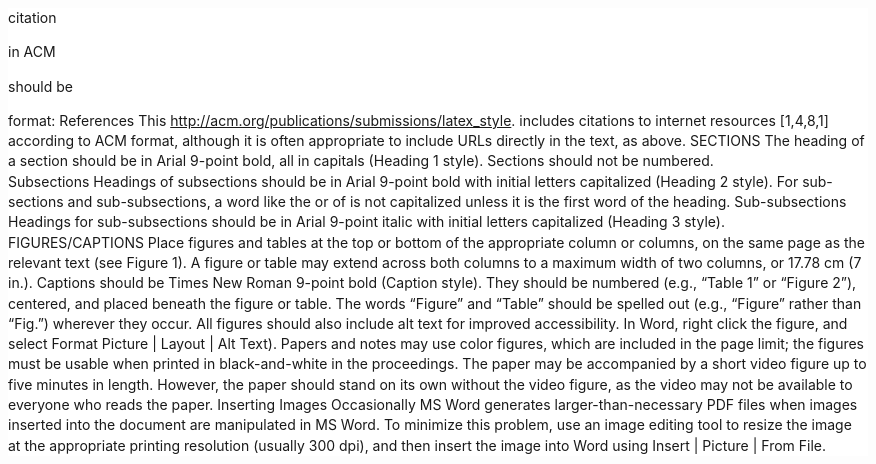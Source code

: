 citation 

in  ACM 

should  be 

format: 
References 
This 
http://acm.org/publications/submissions/latex_style. 
includes  citations  to  internet  resources  [1,4,8,1]  according 
to ACM format, although it is often appropriate to include 
URLs directly in the text, as above. 
SECTIONS 
The heading of a section should be in Arial 9-point bold, all 
in  capitals  (Heading  1  style).  Sections  should  not  be 
numbered.  
Subsections 
Headings  of  subsections  should  be  in  Arial  9-point  bold 
with initial letters capitalized (Heading 2 style). For sub-
sections  and  sub-subsections,  a  word  like  the  or  of  is  not 
capitalized unless it is the first word of the heading. 
Sub-subsections 
Headings  for  sub-subsections  should  be  in  Arial  9-point 
italic with initial letters capitalized (Heading 3 style).  
FIGURES/CAPTIONS 
Place  figures  and  tables  at  the  top  or  bottom  of  the 
appropriate  column  or  columns,  on  the  same  page  as  the 
relevant  text  (see  Figure  1).  A  figure  or  table  may  extend 
across both columns to a maximum width of two columns, 
or 17.78 cm (7 in.). 
Captions  should  be  Times  New  Roman  9-point  bold 
(Caption style). They should be numbered (e.g., “Table 1” 
or  “Figure  2”),  centered,  and  placed  beneath  the  figure  or 
table.  The  words  “Figure”  and  “Table”  should  be  spelled 
out (e.g., “Figure” rather than “Fig.”) wherever they occur. 
All  figures  should  also  include  alt  text  for  improved 
accessibility.  In  Word,  right  click  the  figure,  and  select 
Format Picture | Layout | Alt Text). Papers and notes may 
use color figures, which are included in the page limit; the 
figures must be usable when printed in black-and-white in 
the proceedings. 
The paper may be accompanied by a short video figure up 
to five minutes in length. However, the paper should stand 
on its own without the video figure, as the video may not be 
available to everyone who reads the paper. 
Inserting Images 
Occasionally  MS  Word  generates  larger-than-necessary 
PDF  files  when  images  inserted  into  the  document  are 
manipulated  in  MS  Word.  To  minimize  this  problem,  use 
an image editing tool to resize the image at the appropriate 
printing  resolution  (usually  300  dpi),  and  then  insert  the 
image into Word using Insert | Picture | From File. 
